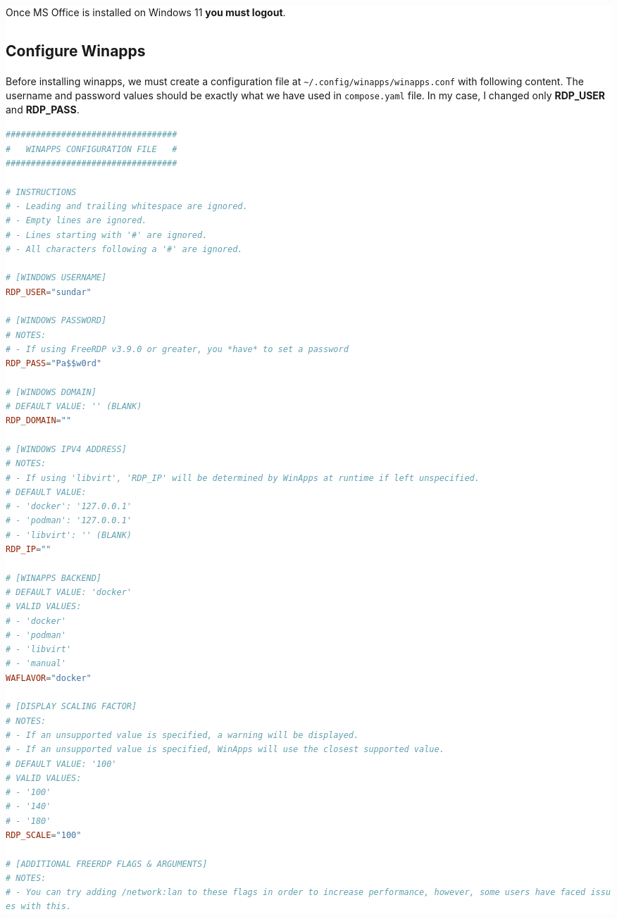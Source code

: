 Once MS Office is installed on Windows 11 **you must logout**.

## Configure Winapps

Before installing winapps, we must create a configuration file at `~/.config/winapps/winapps.conf` with following content. The username and password values should be exactly what we have used in `compose.yaml` file. In my case, I changed only **RDP_USER** and **RDP_PASS**.

```conf
##################################
#   WINAPPS CONFIGURATION FILE   #
##################################

# INSTRUCTIONS
# - Leading and trailing whitespace are ignored.
# - Empty lines are ignored.
# - Lines starting with '#' are ignored.
# - All characters following a '#' are ignored.

# [WINDOWS USERNAME]
RDP_USER="sundar"

# [WINDOWS PASSWORD]
# NOTES:
# - If using FreeRDP v3.9.0 or greater, you *have* to set a password
RDP_PASS="Pa$$w0rd"

# [WINDOWS DOMAIN]
# DEFAULT VALUE: '' (BLANK)
RDP_DOMAIN=""

# [WINDOWS IPV4 ADDRESS]
# NOTES:
# - If using 'libvirt', 'RDP_IP' will be determined by WinApps at runtime if left unspecified.
# DEFAULT VALUE:
# - 'docker': '127.0.0.1'
# - 'podman': '127.0.0.1'
# - 'libvirt': '' (BLANK)
RDP_IP=""

# [WINAPPS BACKEND]
# DEFAULT VALUE: 'docker'
# VALID VALUES:
# - 'docker'
# - 'podman'
# - 'libvirt'
# - 'manual'
WAFLAVOR="docker"

# [DISPLAY SCALING FACTOR]
# NOTES:
# - If an unsupported value is specified, a warning will be displayed.
# - If an unsupported value is specified, WinApps will use the closest supported value.
# DEFAULT VALUE: '100'
# VALID VALUES:
# - '100'
# - '140'
# - '180'
RDP_SCALE="100"

# [ADDITIONAL FREERDP FLAGS & ARGUMENTS]
# NOTES:
# - You can try adding /network:lan to these flags in order to increase performance, however, some users have faced issues with this.
```